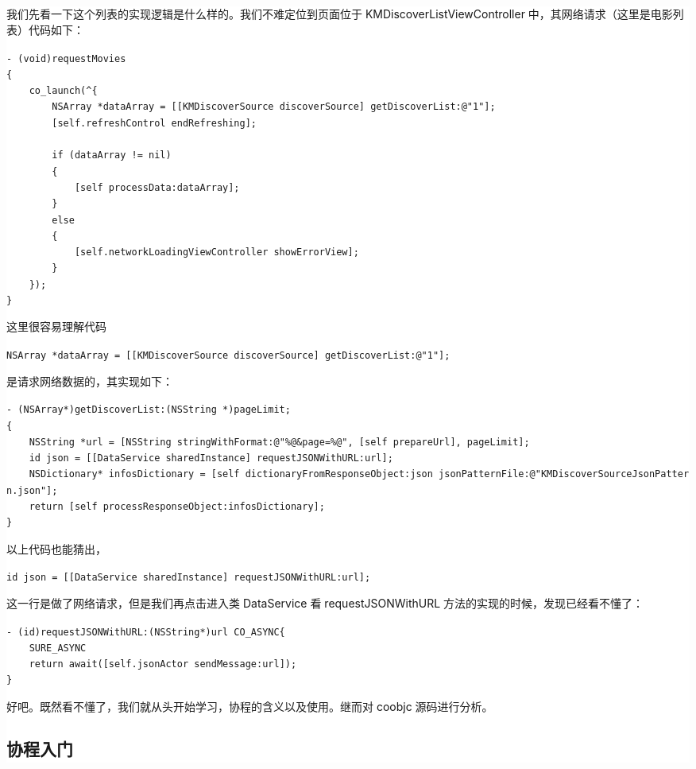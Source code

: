 我们先看一下这个列表的实现逻辑是什么样的。我们不难定位到页面位于 KMDiscoverListViewController 中，其网络请求（这里是电影列表）代码如下：

```objc
- (void)requestMovies
{
    co_launch(^{
        NSArray *dataArray = [[KMDiscoverSource discoverSource] getDiscoverList:@"1"];
        [self.refreshControl endRefreshing];
        
        if (dataArray != nil)
        {
            [self processData:dataArray];
        }
        else
        {
            [self.networkLoadingViewController showErrorView];
        }
    });
}
```

这里很容易理解代码

```objc
NSArray *dataArray = [[KMDiscoverSource discoverSource] getDiscoverList:@"1"];
```

是请求网络数据的，其实现如下：

```objc
- (NSArray*)getDiscoverList:(NSString *)pageLimit;
{
    NSString *url = [NSString stringWithFormat:@"%@&page=%@", [self prepareUrl], pageLimit];
    id json = [[DataService sharedInstance] requestJSONWithURL:url];
    NSDictionary* infosDictionary = [self dictionaryFromResponseObject:json jsonPatternFile:@"KMDiscoverSourceJsonPattern.json"];
    return [self processResponseObject:infosDictionary];
}
```

以上代码也能猜出，

```objc
id json = [[DataService sharedInstance] requestJSONWithURL:url];
```

这一行是做了网络请求，但是我们再点击进入类 DataService 看 requestJSONWithURL 方法的实现的时候，发现已经看不懂了：

```objc
- (id)requestJSONWithURL:(NSString*)url CO_ASYNC{
    SURE_ASYNC
    return await([self.jsonActor sendMessage:url]);
}
```

好吧。既然看不懂了，我们就从头开始学习，协程的含义以及使用。继而对 coobjc 源码进行分析。

## 协程入门
